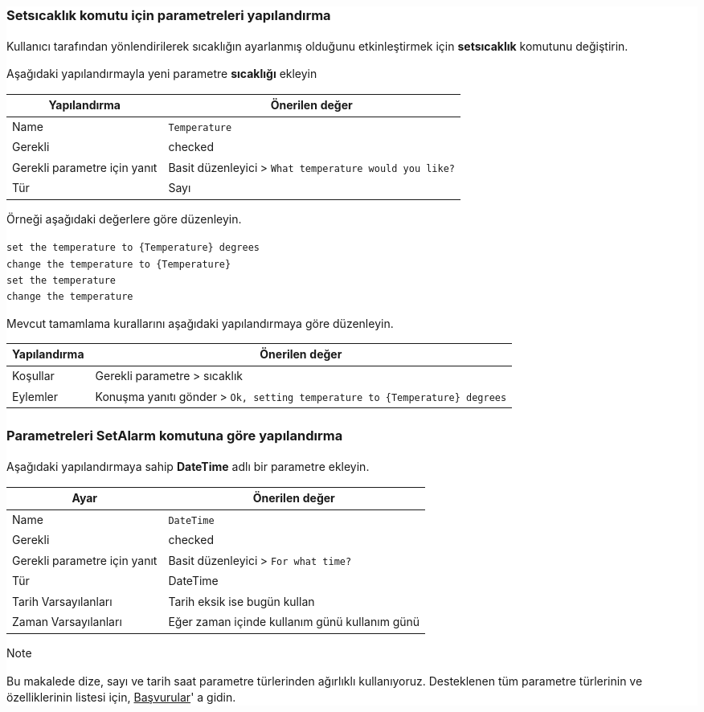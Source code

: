 ### <a name="configure-parameters-for-settemperature-command"></a>Setsıcaklık komutu için parametreleri yapılandırma

Kullanıcı tarafından yönlendirilerek sıcaklığın ayarlanmış olduğunu etkinleştirmek için **setsıcaklık** komutunu değiştirin.

Aşağıdaki yapılandırmayla yeni parametre **sıcaklığı** ekleyin

| Yapılandırma      | Önerilen değer     |
| ------------------ | ----------------|
| Name               | `Temperature`           |
| Gerekli           | checked         |
| Gerekli parametre için yanıt      | Basit düzenleyici > `What temperature would you like?`
| Tür               | Sayı          |


Örneği aşağıdaki değerlere göre düzenleyin.

```
set the temperature to {Temperature} degrees
change the temperature to {Temperature}
set the temperature
change the temperature
```

Mevcut tamamlama kurallarını aşağıdaki yapılandırmaya göre düzenleyin.

| Yapılandırma      | Önerilen değer     |
| ------------------ | ----------------|
| Koşullar         | Gerekli parametre > sıcaklık           |
| Eylemler           | Konuşma yanıtı gönder > `Ok, setting temperature to {Temperature} degrees` |

### <a name="configure-parameters-to-the-setalarm-command"></a>Parametreleri SetAlarm komutuna göre yapılandırma

Aşağıdaki yapılandırmaya sahip **DateTime** adlı bir parametre ekleyin.

   | Ayar                           | Önerilen değer                     | 
   | --------------------------------- | ----------------------------------------|
   | Name                              | `DateTime`                               |
   | Gerekli                          | checked                                 |
   | Gerekli parametre için yanıt   | Basit düzenleyici > `For what time?`            | 
   | Tür                              | DateTime                                |
   | Tarih Varsayılanları                     | Tarih eksik ise bugün kullan            |
   | Zaman Varsayılanları                     | Eğer zaman içinde kullanım günü kullanım günü     |


> [!NOTE]
> Bu makalede dize, sayı ve tarih saat parametre türlerinden ağırlıklı kullanıyoruz. Desteklenen tüm parametre türlerinin ve özelliklerinin listesi için, [Başvurular](./custom-commands-references.md)' a gidin.
